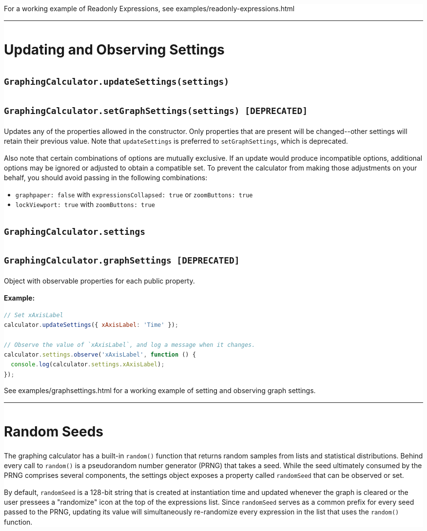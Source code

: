 For a working example of Readonly Expressions, see examples/readonly-expressions.html

---

# Updating and Observing Settings

## `GraphingCalculator.updateSettings(settings)`  
## `GraphingCalculator.setGraphSettings(settings) [DEPRECATED]`

Updates any of the properties allowed in the constructor. Only properties that are present will be changed--other settings will retain their previous value. Note that `updateSettings` is preferred to `setGraphSettings`, which is deprecated.

Also note that certain combinations of options are mutually exclusive. If an update would produce incompatible options, additional options may be ignored or adjusted to obtain a compatible set. To prevent the calculator from making those adjustments on your behalf, you should avoid passing in the following combinations:

- `graphpaper: false` with `expressionsCollapsed: true` or `zoomButtons: true`
- `lockViewport: true` with `zoomButtons: true`

## `GraphingCalculator.settings`  
## `GraphingCalculator.graphSettings [DEPRECATED]`

Object with observable properties for each public property.

**Example:**

```js
// Set xAxisLabel
calculator.updateSettings({ xAxisLabel: 'Time' });

// Observe the value of `xAxisLabel`, and log a message when it changes.
calculator.settings.observe('xAxisLabel', function () {
  console.log(calculator.settings.xAxisLabel);
});
```
See examples/graphsettings.html for a working example of setting and observing graph settings.

---

# Random Seeds

The graphing calculator has a built-in `random()` function that returns random samples from lists and statistical distributions. Behind every call to `random()` is a pseudorandom number generator (PRNG) that takes a seed. While the seed ultimately consumed by the PRNG comprises several components, the settings object exposes a property called `randomSeed` that can be observed or set.

By default, `randomSeed` is a 128-bit string that is created at instantiation time and updated whenever the graph is cleared or the user pressees a "randomize" icon at the top of the expressions list. Since `randomSeed` serves as a common prefix for every seed passed to the PRNG, updating its value will simultaneously re-randomize every expression in the list that uses the `random()` function.
